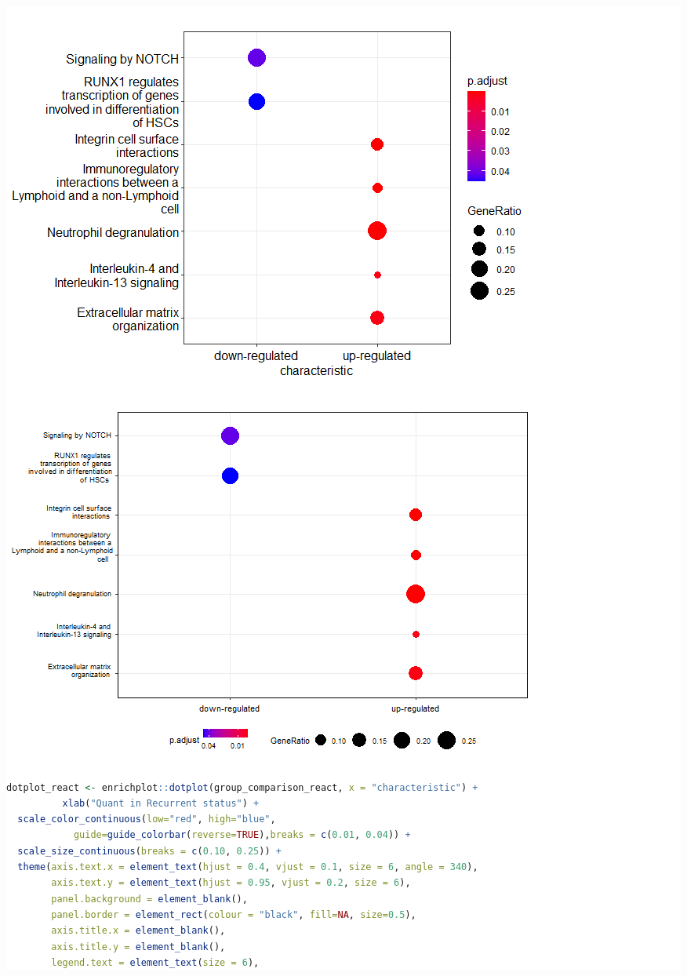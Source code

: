 ![](gbm_proteomics_data_analysis_proteolytic_products_prep_figures_v3_gh_format_files/figure-gfm/unnamed-chunk-63-1.png)![](gbm_proteomics_data_analysis_proteolytic_products_prep_figures_v3_gh_format_files/figure-gfm/unnamed-chunk-63-2.png)

``` r
dotplot_react <- enrichplot::dotplot(group_comparison_react, x = "characteristic") + 
          xlab("Quant in Recurrent status") +
  scale_color_continuous(low="red", high="blue",
            guide=guide_colorbar(reverse=TRUE),breaks = c(0.01, 0.04)) +
  scale_size_continuous(breaks = c(0.10, 0.25)) +
  theme(axis.text.x = element_text(hjust = 0.4, vjust = 0.1, size = 6, angle = 340),
        axis.text.y = element_text(hjust = 0.95, vjust = 0.2, size = 6),
        panel.background = element_blank(),
        panel.border = element_rect(colour = "black", fill=NA, size=0.5),
        axis.title.x = element_blank(),
        axis.title.y = element_blank(),
        legend.text = element_text(size = 6),
```